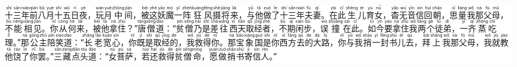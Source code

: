 <ruby>十<rt>shí</rt></ruby><ruby>三<rt>sān</rt></ruby><ruby>年<rt>nián</rt></ruby><ruby>前<rt>qián</rt></ruby><ruby>八<rt>bā</rt></ruby><ruby>月<rt>yuè</rt></ruby><ruby>十<rt>shí</rt></ruby><ruby>五<rt>wǔ</rt></ruby><ruby>日<rt>rì</rt></ruby><ruby>夜<rt>yè</rt></ruby>，<ruby>玩<rt>wán</rt></ruby><ruby>月<rt>yuè</rt></ruby><ruby>中<rt>zhōng</rt></ruby><ruby>间<rt>jiān</rt></ruby>，<ruby>被<rt>bèi</rt></ruby><ruby>这<rt>zhè</rt></ruby><ruby>妖<rt>yāo</rt></ruby><ruby>魔<rt>mó</rt></ruby><ruby>一<rt>yī</rt></ruby><ruby>阵<rt>zhèn</rt></ruby><ruby>狂<rt>kuáng</rt></ruby><ruby>风<rt>fēng</rt></ruby><ruby>摄<rt>shè</rt></ruby><ruby>将<rt>jiāng</rt></ruby><ruby>来<rt>lái</rt></ruby>，<ruby>与<rt>yǔ</rt></ruby><ruby>他<rt>tā</rt></ruby><ruby>做<rt>zuò</rt></ruby><ruby>了<rt>le</rt></ruby><ruby>十<rt>shí</rt></ruby><ruby>三<rt>sān</rt></ruby><ruby>年<rt>nián</rt></ruby><ruby>夫<rt>fū</rt></ruby><ruby>妻<rt>qī</rt></ruby>。<ruby>在<rt>zài</rt></ruby><ruby>此<rt>cǐ</rt></ruby><ruby>生<rt>shēng</rt></ruby><ruby>儿<rt>ér</rt></ruby><ruby>育<rt>yù</rt></ruby><ruby>女<rt>nǚ</rt></ruby>，<ruby>杳<rt>yǎo</rt></ruby><ruby>无<rt>wú</rt></ruby><ruby>音<rt>yīn</rt></ruby><ruby>信<rt>xìn</rt></ruby><ruby>回<rt>huí</rt></ruby><ruby>朝<rt>cháo</rt></ruby>，<ruby>思<rt>sī</rt></ruby><ruby>量<rt>liáng</rt></ruby><ruby>我<rt>wǒ</rt></ruby><ruby>那<rt>nà</rt></ruby><ruby>父<rt>fù</rt></ruby><ruby>母<rt>mǔ</rt></ruby>，<ruby>不<rt>bù</rt></ruby><ruby>能<rt>néng</rt></ruby><ruby>相<rt>xiāng</rt></ruby><ruby>见<rt>jiàn</rt></ruby>。<ruby>你<rt>nǐ</rt></ruby><ruby>从<rt>cóng</rt></ruby><ruby>何<rt>hé</rt></ruby><ruby>来<rt>lái</rt></ruby>，<ruby>被<rt>bèi</rt></ruby><ruby>他<rt>tā</rt></ruby><ruby>拿<rt>ná</rt></ruby><ruby>住<rt>zhù</rt></ruby>？”<ruby>唐<rt>táng</rt></ruby><ruby>僧<rt>sēng</rt></ruby><ruby>道<rt>dào</rt></ruby>：“<ruby>贫<rt>pín</rt></ruby><ruby>僧<rt>sēng</rt></ruby><ruby>乃<rt>nǎi</rt></ruby><ruby>是<rt>shì</rt></ruby><ruby>差<rt>chà</rt></ruby><ruby>往<rt>wǎng</rt></ruby><ruby>西<rt>xī</rt></ruby><ruby>天<rt>tiān</rt></ruby><ruby>取<rt>qǔ</rt></ruby><ruby>经<rt>jīng</rt></ruby><ruby>者<rt>zhě</rt></ruby>，<ruby>不<rt>bù</rt></ruby><ruby>期<rt>qī</rt></ruby><ruby>闲<rt>xián</rt></ruby><ruby>步<rt>bù</rt></ruby>，<ruby>误<rt>wù</rt></ruby><ruby>撞<rt>zhuàng</rt></ruby><ruby>在<rt>zài</rt></ruby><ruby>此<rt>cǐ</rt></ruby>。<ruby>如<rt>rú</rt></ruby><ruby>今<rt>jīn</rt></ruby><ruby>要<rt>yào</rt></ruby><ruby>拿<rt>ná</rt></ruby><ruby>住<rt>zhù</rt></ruby><ruby>我<rt>wǒ</rt></ruby><ruby>两<rt>liǎng</rt></ruby><ruby>个<rt>gè</rt></ruby><ruby>徒<rt>tú</rt></ruby><ruby>弟<rt>dì</rt></ruby>，<ruby>一<rt>yī</rt></ruby><ruby>齐<rt>qí</rt></ruby><ruby>蒸<rt>zhēng</rt></ruby><ruby>吃<rt>chī</rt></ruby><ruby>理<rt>lǐ</rt></ruby>。”<ruby>那<rt>nà</rt></ruby><ruby>公<rt>gōng</rt></ruby><ruby>主<rt>zhǔ</rt></ruby><ruby>陪<rt>péi</rt></ruby><ruby>笑<rt>xiào</rt></ruby><ruby>道<rt>dào</rt></ruby>：“<ruby>长<rt>zhǎng</rt></ruby><ruby>老<rt>lǎo</rt></ruby><ruby>宽<rt>kuān</rt></ruby><ruby>心<rt>xīn</rt></ruby>，<ruby>你<rt>nǐ</rt></ruby><ruby>既<rt>jì</rt></ruby><ruby>是<rt>shì</rt></ruby><ruby>取<rt>qǔ</rt></ruby><ruby>经<rt>jīng</rt></ruby><ruby>的<rt>de</rt></ruby>，<ruby>我<rt>wǒ</rt></ruby><ruby>救<rt>jiù</rt></ruby><ruby>得<rt>dé</rt></ruby><ruby>你<rt>nǐ</rt></ruby>。<ruby>那<rt>nà</rt></ruby><ruby>宝<rt>bǎo</rt></ruby><ruby>象<rt>xiàng</rt></ruby><ruby>国<rt>guó</rt></ruby><ruby>是<rt>shì</rt></ruby><ruby>你<rt>nǐ</rt></ruby><ruby>西<rt>xī</rt></ruby><ruby>方<rt>fāng</rt></ruby><ruby>去<rt>qù</rt></ruby><ruby>的<rt>de</rt></ruby><ruby>大<rt>dà</rt></ruby><ruby>路<rt>lù</rt></ruby>，<ruby>你<rt>nǐ</rt></ruby><ruby>与<rt>yǔ</rt></ruby><ruby>我<rt>wǒ</rt></ruby><ruby>捎<rt>shāo</rt></ruby><ruby>一<rt>yī</rt></ruby><ruby>封<rt>fēng</rt></ruby><ruby>书<rt>shū</rt></ruby><ruby>儿<rt>ér</rt></ruby><ruby>去<rt>qù</rt></ruby>，<ruby>拜<rt>bài</rt></ruby><ruby>上<rt>shàng</rt></ruby><ruby>我<rt>wǒ</rt></ruby><ruby>那<rt>nà</rt></ruby><ruby>父<rt>fù</rt></ruby><ruby>母<rt>mǔ</rt></ruby>，<ruby>我<rt>wǒ</rt></ruby><ruby>就<rt>jiù</rt></ruby><ruby>教<rt>jiào</rt></ruby><ruby>他<rt>tā</rt></ruby><ruby>饶<rt>ráo</rt></ruby><ruby>了<rt>le</rt></ruby><ruby>你<rt>nǐ</rt></ruby><ruby>罢<rt>bà</rt></ruby>。”<ruby>三<rt>sān</rt></ruby><ruby>藏<rt>zàng</rt></ruby><ruby>点<rt>diǎn</rt></ruby><ruby>头<rt>tóu</rt></ruby><ruby>道<rt>dào</rt></ruby>：“<ruby>女<rt>nǚ</rt></ruby><ruby>菩<rt>pú</rt></ruby><ruby>萨<rt>sà</rt></ruby>，<ruby>若<rt>ruò</rt></ruby><ruby>还<rt>hái</rt></ruby><ruby>救<rt>jiù</rt></ruby><ruby>得<rt>dé</rt></ruby><ruby>贫<rt>pín</rt></ruby><ruby>僧<rt>sēng</rt></ruby><ruby>命<rt>mìng</rt></ruby>，<ruby>愿<rt>yuàn</rt></ruby><ruby>做<rt>zuò</rt></ruby><ruby>捎<rt>shāo</rt></ruby><ruby>书<rt>shū</rt></ruby><ruby>寄<rt>jì</rt></ruby><ruby>信<rt>xìn</rt></ruby><ruby>人<rt>rén</rt></ruby>。”
